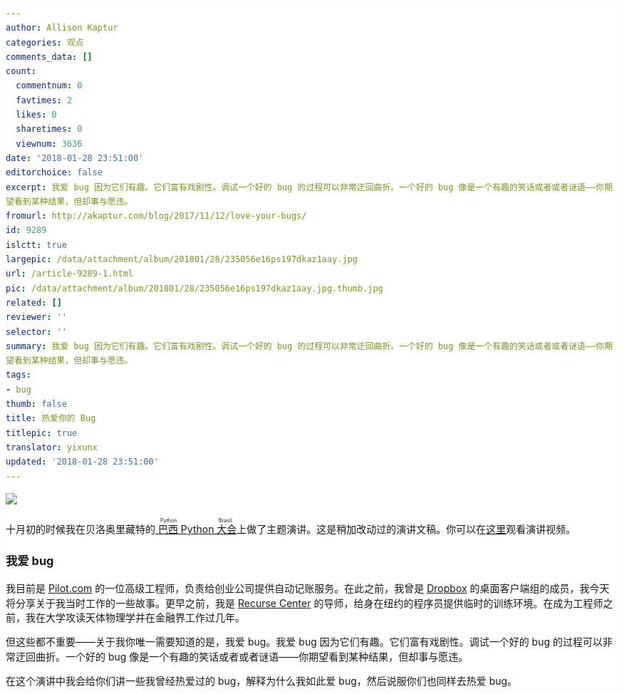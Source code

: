 ```yaml
---
author: Allison Kaptur
categories: 观点
comments_data: []
count:
  commentnum: 0
  favtimes: 2
  likes: 0
  sharetimes: 0
  viewnum: 3636
date: '2018-01-28 23:51:00'
editorchoice: false
excerpt: 我爱 bug 因为它们有趣。它们富有戏剧性。调试一个好的 bug 的过程可以非常迂回曲折。一个好的 bug 像是一个有趣的笑话或者或者谜语——你期望看到某种结果，但却事与愿违。
fromurl: http://akaptur.com/blog/2017/11/12/love-your-bugs/
id: 9289
islctt: true
largepic: /data/attachment/album/201801/28/235056e16ps197dkaz1aay.jpg
url: /article-9289-1.html
pic: /data/attachment/album/201801/28/235056e16ps197dkaz1aay.jpg.thumb.jpg
related: []
reviewer: ''
selector: ''
summary: 我爱 bug 因为它们有趣。它们富有戏剧性。调试一个好的 bug 的过程可以非常迂回曲折。一个好的 bug 像是一个有趣的笑话或者或者谜语——你期望看到某种结果，但却事与愿违。
tags:
- bug
thumb: false
title: 热爱你的 Bug
titlepic: true
translator: yixunx
updated: '2018-01-28 23:51:00'
---
```


![](/data/attachment/album/201801/28/235056e16ps197dkaz1aay.jpg)


十月初的时候我在贝洛奥里藏特的[<ruby> 巴西 Python 大会 <rt>  Python Brasil </rt></ruby>](http://2017.pythonbrasil.org.br/#)上做了主题演讲。这是稍加改动过的演讲文稿。你可以在[这里](http://www.youtube.com/watch?v=h4pZZOmv4Qs)观看演讲视频。


### 我爱 bug


我目前是 [Pilot.com](http://www.pilot.com/) 的一位高级工程师，负责给创业公司提供自动记账服务。在此之前，我曾是 [Dropbox](http://www.dropbox.com/) 的桌面客户端组的成员，我今天将分享关于我当时工作的一些故事。更早之前，我是 [Recurse Center](http://www.recurse.com/) 的导师，给身在纽约的程序员提供临时的训练环境。在成为工程师之前，我在大学攻读天体物理学并在金融界工作过几年。


但这些都不重要——关于我你唯一需要知道的是，我爱 bug。我爱 bug 因为它们有趣。它们富有戏剧性。调试一个好的 bug 的过程可以非常迂回曲折。一个好的 bug 像是一个有趣的笑话或者或者谜语——你期望看到某种结果，但却事与愿违。


在这个演讲中我会给你们讲一些我曾经热爱过的 bug，解释为什么我如此爱 bug，然后说服你们也同样去热爱 bug。
